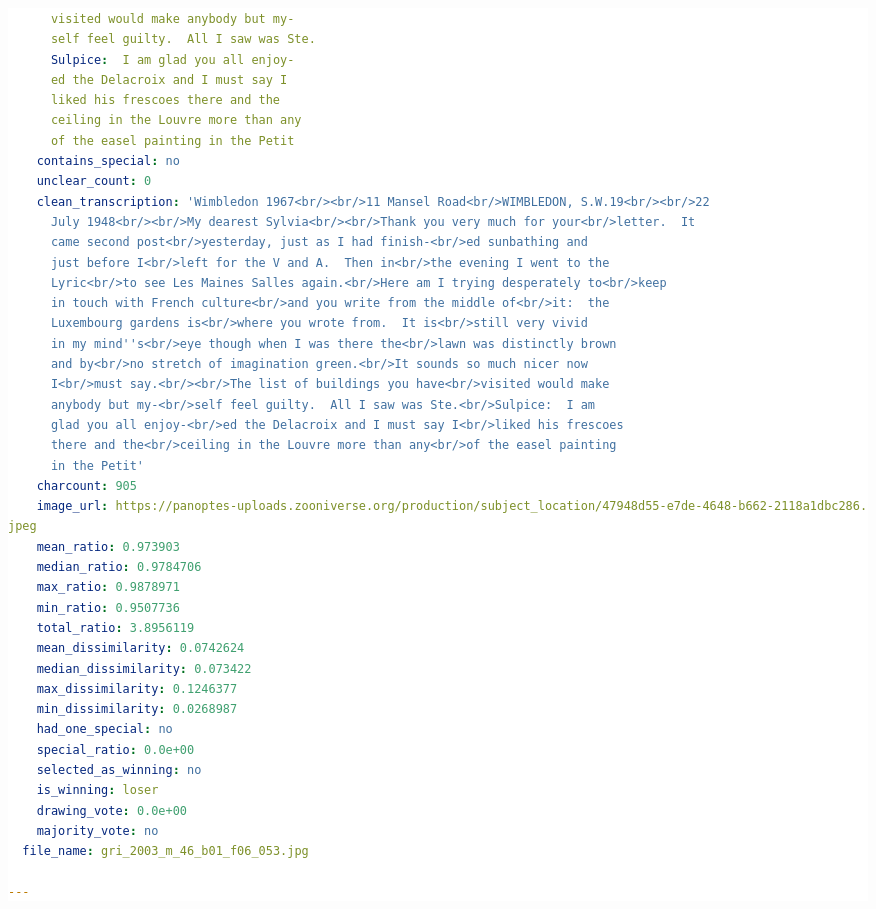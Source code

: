 ```yaml
      visited would make anybody but my-
      self feel guilty.  All I saw was Ste.
      Sulpice:  I am glad you all enjoy-
      ed the Delacroix and I must say I
      liked his frescoes there and the
      ceiling in the Louvre more than any
      of the easel painting in the Petit
    contains_special: no
    unclear_count: 0
    clean_transcription: 'Wimbledon 1967<br/><br/>11 Mansel Road<br/>WIMBLEDON, S.W.19<br/><br/>22
      July 1948<br/><br/>My dearest Sylvia<br/><br/>Thank you very much for your<br/>letter.  It
      came second post<br/>yesterday, just as I had finish-<br/>ed sunbathing and
      just before I<br/>left for the V and A.  Then in<br/>the evening I went to the
      Lyric<br/>to see Les Maines Salles again.<br/>Here am I trying desperately to<br/>keep
      in touch with French culture<br/>and you write from the middle of<br/>it:  the
      Luxembourg gardens is<br/>where you wrote from.  It is<br/>still very vivid
      in my mind''s<br/>eye though when I was there the<br/>lawn was distinctly brown
      and by<br/>no stretch of imagination green.<br/>It sounds so much nicer now
      I<br/>must say.<br/><br/>The list of buildings you have<br/>visited would make
      anybody but my-<br/>self feel guilty.  All I saw was Ste.<br/>Sulpice:  I am
      glad you all enjoy-<br/>ed the Delacroix and I must say I<br/>liked his frescoes
      there and the<br/>ceiling in the Louvre more than any<br/>of the easel painting
      in the Petit'
    charcount: 905
    image_url: https://panoptes-uploads.zooniverse.org/production/subject_location/47948d55-e7de-4648-b662-2118a1dbc286.jpeg
    mean_ratio: 0.973903
    median_ratio: 0.9784706
    max_ratio: 0.9878971
    min_ratio: 0.9507736
    total_ratio: 3.8956119
    mean_dissimilarity: 0.0742624
    median_dissimilarity: 0.073422
    max_dissimilarity: 0.1246377
    min_dissimilarity: 0.0268987
    had_one_special: no
    special_ratio: 0.0e+00
    selected_as_winning: no
    is_winning: loser
    drawing_vote: 0.0e+00
    majority_vote: no
  file_name: gri_2003_m_46_b01_f06_053.jpg

---
```

